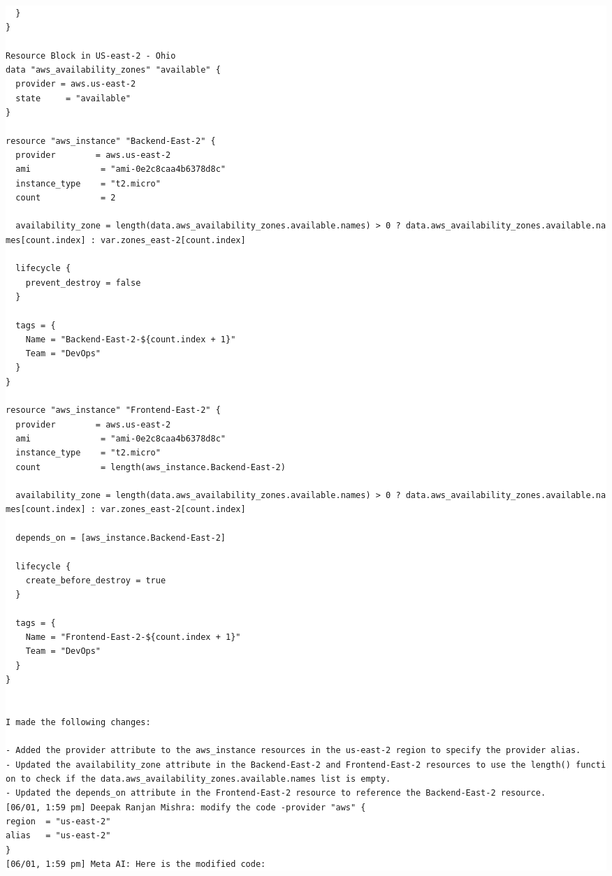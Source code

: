 ```
  }
}

Resource Block in US-east-2 - Ohio
data "aws_availability_zones" "available" {
  provider = aws.us-east-2
  state     = "available"
}

resource "aws_instance" "Backend-East-2" {
  provider        = aws.us-east-2
  ami              = "ami-0e2c8caa4b6378d8c"
  instance_type    = "t2.micro"
  count            = 2

  availability_zone = length(data.aws_availability_zones.available.names) > 0 ? data.aws_availability_zones.available.names[count.index] : var.zones_east-2[count.index]

  lifecycle {
    prevent_destroy = false
  }

  tags = {
    Name = "Backend-East-2-${count.index + 1}"
    Team = "DevOps"
  }
}

resource "aws_instance" "Frontend-East-2" {
  provider        = aws.us-east-2
  ami              = "ami-0e2c8caa4b6378d8c"
  instance_type    = "t2.micro"
  count            = length(aws_instance.Backend-East-2)

  availability_zone = length(data.aws_availability_zones.available.names) > 0 ? data.aws_availability_zones.available.names[count.index] : var.zones_east-2[count.index]

  depends_on = [aws_instance.Backend-East-2]

  lifecycle {
    create_before_destroy = true
  }

  tags = {
    Name = "Frontend-East-2-${count.index + 1}"
    Team = "DevOps"
  }
}


I made the following changes:

- Added the provider attribute to the aws_instance resources in the us-east-2 region to specify the provider alias.
- Updated the availability_zone attribute in the Backend-East-2 and Frontend-East-2 resources to use the length() function to check if the data.aws_availability_zones.available.names list is empty.
- Updated the depends_on attribute in the Frontend-East-2 resource to reference the Backend-East-2 resource.
[06/01, 1:59 pm] Deepak Ranjan Mishra: modify the code -provider "aws" {                     
region  = "us-east-2"
alias   = "us-east-2"
}
[06/01, 1:59 pm] Meta AI: Here is the modified code:
```